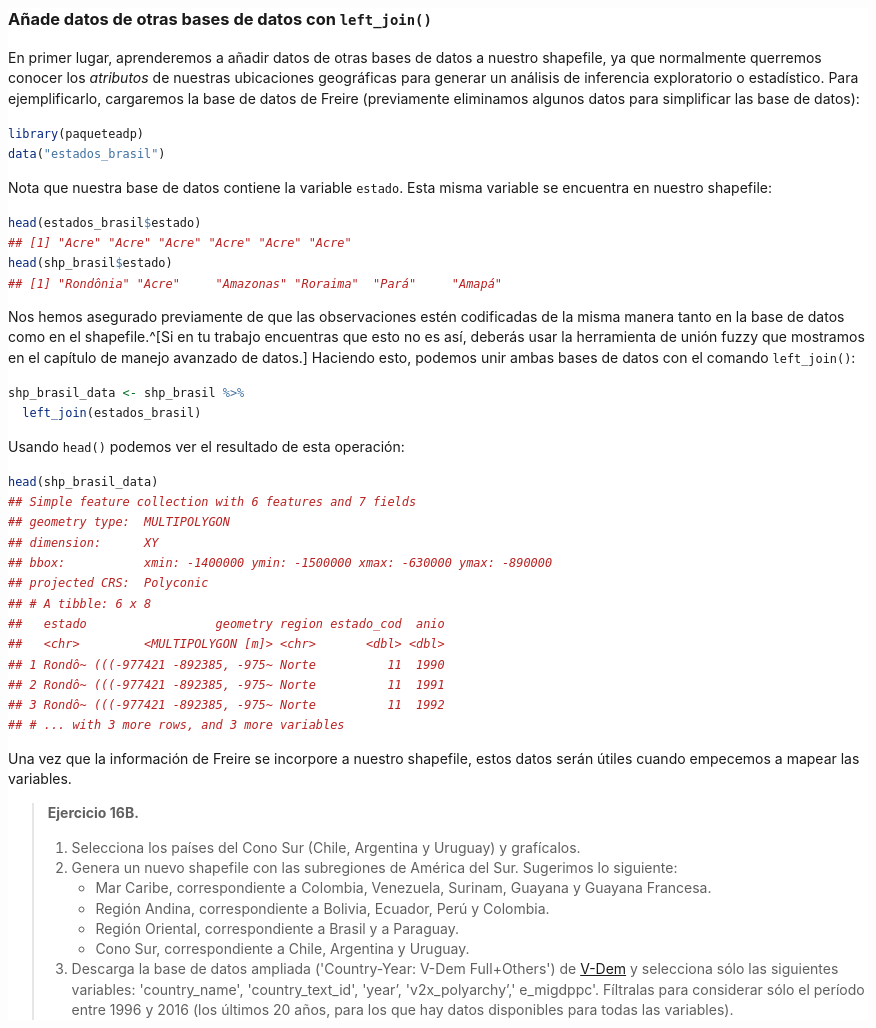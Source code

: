 ### Añade datos de otras bases de datos con `left_join()`

En primer lugar, aprenderemos a añadir datos de otras bases de datos a nuestro shapefile, ya que normalmente querremos conocer los *atributos* de nuestras ubicaciones geográficas para generar un análisis de inferencia exploratorio o estadístico. Para ejemplificarlo, cargaremos la base de datos de Freire (previamente eliminamos algunos datos para simplificar las base de datos):


```r
library(paqueteadp)
data("estados_brasil")
```

Nota que nuestra base de datos contiene la variable `estado`. Esta misma variable se encuentra en nuestro shapefile:


```r
head(estados_brasil$estado)
## [1] "Acre" "Acre" "Acre" "Acre" "Acre" "Acre"
head(shp_brasil$estado)
## [1] "Rondônia" "Acre"     "Amazonas" "Roraima"  "Pará"     "Amapá"
```

Nos hemos asegurado previamente de que las observaciones estén codificadas de la misma manera tanto en la base de datos como en el shapefile.^[Si en tu trabajo encuentras que esto no es así, deberás usar la herramienta de unión fuzzy que mostramos en el capítulo de manejo avanzado de datos.] Haciendo esto, podemos unir ambas bases de datos con el comando `left_join()`:


```r
shp_brasil_data <- shp_brasil %>%
  left_join(estados_brasil)
```

Usando `head()` podemos ver el resultado de esta operación:


```r
head(shp_brasil_data)
## Simple feature collection with 6 features and 7 fields
## geometry type:  MULTIPOLYGON
## dimension:      XY
## bbox:           xmin: -1400000 ymin: -1500000 xmax: -630000 ymax: -890000
## projected CRS:  Polyconic
## # A tibble: 6 x 8
##   estado                  geometry region estado_cod  anio
##   <chr>         <MULTIPOLYGON [m]> <chr>       <dbl> <dbl>
## 1 Rondô~ (((-977421 -892385, -975~ Norte          11  1990
## 2 Rondô~ (((-977421 -892385, -975~ Norte          11  1991
## 3 Rondô~ (((-977421 -892385, -975~ Norte          11  1992
## # ... with 3 more rows, and 3 more variables
```

Una vez que la información de Freire se incorpore a nuestro shapefile, estos datos serán útiles cuando empecemos a mapear las variables.

> **Ejercicio 16B.** 
> 1. Selecciona los países del Cono Sur (Chile, Argentina y Uruguay) y grafícalos.
> 2. Genera un nuevo shapefile con las subregiones de América del Sur. Sugerimos lo siguiente:
>    + Mar Caribe, correspondiente a Colombia, Venezuela, Surinam, Guayana y Guayana Francesa.
>    + Región Andina, correspondiente a Bolivia, Ecuador, Perú y Colombia.
>    + Región Oriental, correspondiente a Brasil y a Paraguay.
>    + Cono Sur, correspondiente a Chile, Argentina y Uruguay.
> 3. Descarga la base de datos ampliada ('Country-Year: V-Dem Full+Others') de [V-Dem](https://www.v-dem.net/en/data/archive/previous-data/data-version-9/) y selecciona sólo las siguientes variables: 'country_name', 'country_text_id', 'year’, 'v2x_polyarchy’,' e_migdppc'. Fíltralas para considerar sólo el período entre 1996 y 2016 (los últimos 20 años, para los que hay datos disponibles para todas las variables).